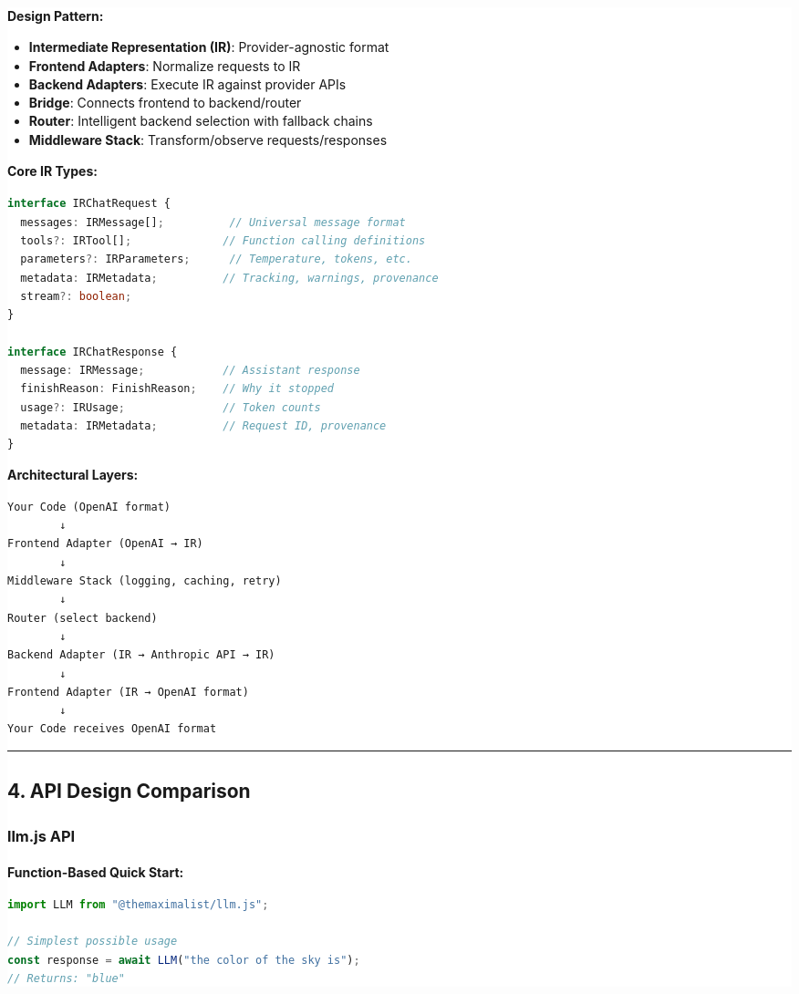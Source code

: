 **Design Pattern:**
- **Intermediate Representation (IR)**: Provider-agnostic format
- **Frontend Adapters**: Normalize requests to IR
- **Backend Adapters**: Execute IR against provider APIs
- **Bridge**: Connects frontend to backend/router
- **Router**: Intelligent backend selection with fallback chains
- **Middleware Stack**: Transform/observe requests/responses

**Core IR Types:**
```typescript
interface IRChatRequest {
  messages: IRMessage[];          // Universal message format
  tools?: IRTool[];              // Function calling definitions
  parameters?: IRParameters;      // Temperature, tokens, etc.
  metadata: IRMetadata;          // Tracking, warnings, provenance
  stream?: boolean;
}

interface IRChatResponse {
  message: IRMessage;            // Assistant response
  finishReason: FinishReason;    // Why it stopped
  usage?: IRUsage;               // Token counts
  metadata: IRMetadata;          // Request ID, provenance
}
```

**Architectural Layers:**
```
Your Code (OpenAI format)
        ↓
Frontend Adapter (OpenAI → IR)
        ↓
Middleware Stack (logging, caching, retry)
        ↓
Router (select backend)
        ↓
Backend Adapter (IR → Anthropic API → IR)
        ↓
Frontend Adapter (IR → OpenAI format)
        ↓
Your Code receives OpenAI format
```

---

## 4. API Design Comparison

### llm.js API

**Function-Based Quick Start:**
```javascript
import LLM from "@themaximalist/llm.js";

// Simplest possible usage
const response = await LLM("the color of the sky is");
// Returns: "blue"
```

